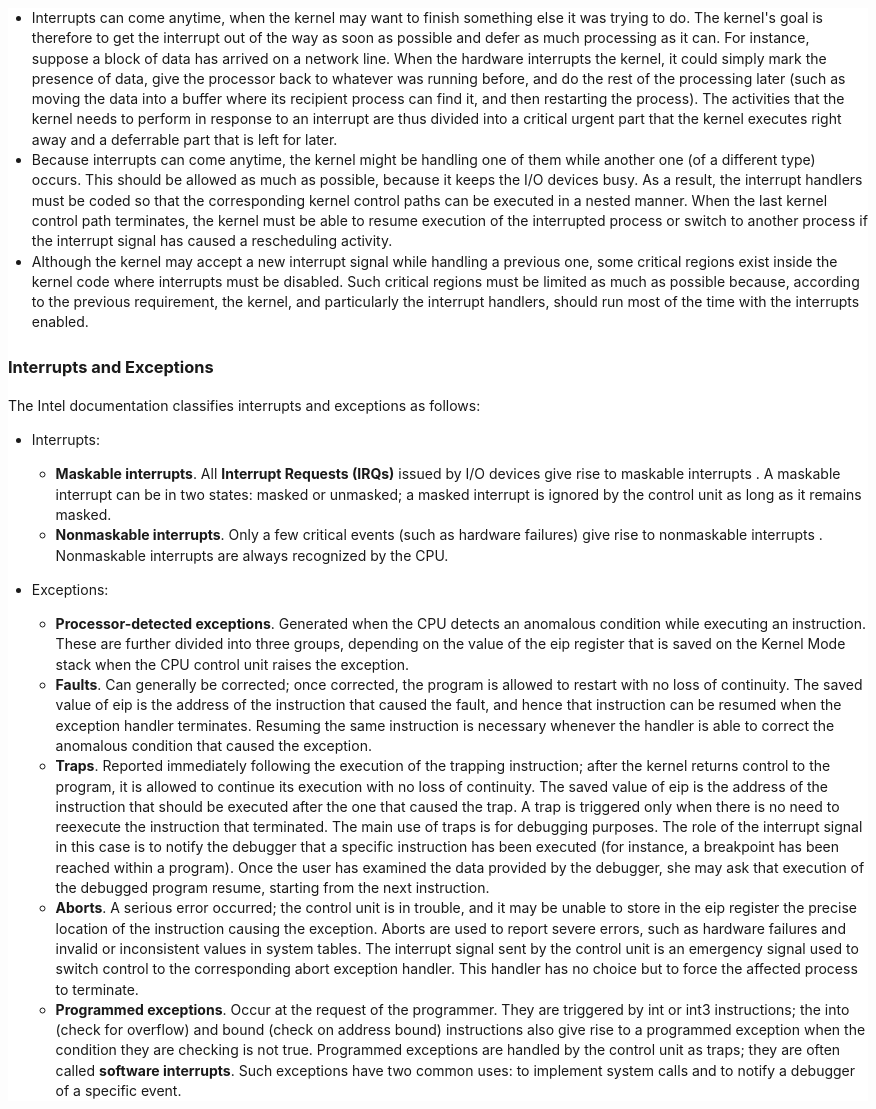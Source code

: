 * Interrupts can come anytime, when the kernel may want to finish something else it was trying to do. The kernel's goal is therefore to get the interrupt out of the way as soon as possible and defer as much processing as it can. For instance, suppose a block of data has arrived on a network line. When the hardware interrupts the kernel, it could simply mark the presence of data, give the processor back to whatever was running before, and do the rest of the processing later (such as moving the data into a buffer where its recipient process can find it, and then restarting the process). The activities that the kernel needs to perform in response to an interrupt are thus divided into a critical urgent part that the kernel executes right away and a deferrable part that is left for later.
* Because interrupts can come anytime, the kernel might be handling one of them while another one (of a different type) occurs. This should be allowed as much as possible, because it keeps the I/O devices busy. As a result, the interrupt handlers must be coded so that the corresponding kernel control paths can be executed in a nested manner. When the last kernel control path terminates, the kernel must be able to resume execution of the interrupted process or switch to another process if the interrupt signal has caused a rescheduling activity.
* Although the kernel may accept a new interrupt signal while handling a previous one, some critical regions exist inside the kernel code where interrupts must be disabled. Such critical regions must be limited as much as possible because, according to the previous requirement, the kernel, and particularly the interrupt handlers, should run most of the time with the interrupts enabled.

### Interrupts and Exceptions

The Intel documentation classifies interrupts and exceptions as follows:

* Interrupts:
    * **Maskable interrupts**. All **Interrupt Requests (IRQs)** issued by I/O devices give rise to maskable interrupts . A maskable interrupt can be in two states: masked or unmasked; a masked interrupt is ignored by the control unit as long as it remains masked.
    * **Nonmaskable interrupts**. Only a few critical events (such as hardware failures) give rise to nonmaskable interrupts . Nonmaskable interrupts are always recognized by the CPU.

* Exceptions:
    * **Processor-detected exceptions**. Generated when the CPU detects an anomalous condition while executing an instruction. These are further divided into three groups, depending on the value of the eip register that is saved on the Kernel Mode stack when the CPU control unit raises the exception.
    * **Faults**. Can generally be corrected; once corrected, the program is allowed to restart with no loss of continuity. The saved value of eip is the address of the instruction that caused the fault, and hence that instruction can be resumed when the exception handler terminates. Resuming the same instruction is necessary whenever the handler is able to correct the anomalous condition that caused the exception.
    * **Traps**. Reported immediately following the execution of the trapping instruction; after the kernel returns control to the program, it is allowed to continue its execution with no loss of continuity. The saved value of eip is the address of the instruction that should be executed after the one that caused the trap. A trap is triggered only when there is no need to reexecute the instruction that terminated. The main use of traps is for debugging purposes. The role of the interrupt signal in this case is to notify the debugger that a specific instruction has been executed (for instance, a breakpoint has been reached within a program). Once the user has examined the data provided by the debugger, she may ask that execution of the debugged program resume, starting from the next instruction.
    * **Aborts**. A serious error occurred; the control unit is in trouble, and it may be unable to store in the eip register the precise location of the instruction causing the exception. Aborts are used to report severe errors, such as hardware failures and invalid or inconsistent values in system tables. The interrupt signal sent by the control unit is an emergency signal used to switch control to the corresponding abort exception handler. This handler has no choice but to force the affected process to terminate.
    * **Programmed exceptions**. Occur at the request of the programmer. They are triggered by int or int3 instructions; the into (check for overflow) and bound (check on address bound) instructions also give rise to a programmed exception when the condition they are checking is not true. Programmed exceptions are handled by the control unit as traps; they are often called **software interrupts**. Such exceptions have two common uses: to implement system calls and to notify a debugger of a specific event.
